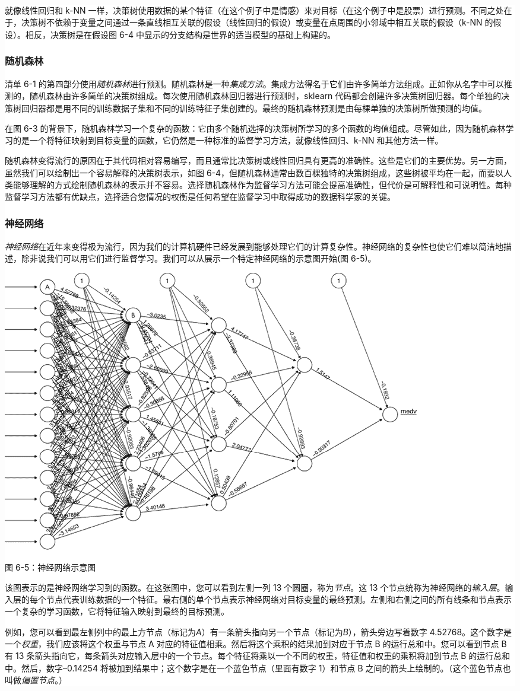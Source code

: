 就像线性回归和 k-NN 一样，决策树使用数据的某个特征（在这个例子中是情感）来对目标（在这个例子中是股票）进行预测。不同之处在于，决策树不依赖于变量之间通过一条直线相互关联的假设（线性回归的假设）或变量在点周围的小邻域中相互关联的假设（k-NN 的假设）。相反，决策树是在假设图 6-4 中显示的分支结构是世界的适当模型的基础上构建的。

### 随机森林

清单 6-1 的第四部分使用*随机森林*进行预测。随机森林是一种*集成方法*。集成方法得名于它们由许多简单方法组成。正如你从名字中可以推测的，随机森林由许多简单的决策树组成。每次使用随机森林回归器进行预测时，sklearn 代码都会创建许多决策树回归器。每个单独的决策树回归器都是用不同的训练数据子集和不同的训练特征子集创建的。最终的随机森林预测是由每棵单独的决策树所做预测的均值。

在图 6-3 的背景下，随机森林学习一个复杂的函数：它由多个随机选择的决策树所学习的多个函数的均值组成。尽管如此，因为随机森林学习的是一个将特征映射到目标变量的函数，它仍然是一种标准的监督学习方法，就像线性回归、k-NN 和其他方法一样。

随机森林变得流行的原因在于其代码相对容易编写，而且通常比决策树或线性回归具有更高的准确性。这些是它们的主要优势。另一方面，虽然我们可以绘制出一个容易解释的决策树表示，如图 6-4，但随机森林通常由数百棵独特的决策树组成，这些树被平均在一起，而要以人类能够理解的方式绘制随机森林的表示并不容易。选择随机森林作为监督学习方法可能会提高准确性，但代价是可解释性和可说明性。每种监督学习方法都有优缺点，选择适合您情况的权衡是任何希望在监督学习中取得成功的数据科学家的关键。

### 神经网络

*神经网络*在近年来变得极为流行，因为我们的计算机硬件已经发展到能够处理它们的计算复杂性。神经网络的复杂性也使它们难以简洁地描述，除非说我们可以用它们进行监督学习。我们可以从展示一个特定神经网络的示意图开始(图 6-5)。

![](img/f06005.png)

图 6-5：神经网络示意图

该图表示的是神经网络学习到的函数。在这张图中，您可以看到左侧一列 13 个圆圈，称为*节点*。这 13 个节点统称为神经网络的*输入层*。输入层的每个节点代表训练数据的一个特征。最右侧的单个节点表示神经网络对目标变量的最终预测。左侧和右侧之间的所有线条和节点表示一个复杂的学习函数，它将特征输入映射到最终的目标预测。

例如，您可以看到最左侧列中的最上方节点（标记为*A*）有一条箭头指向另一个节点（标记为*B*），箭头旁边写着数字 4.52768。这个数字是一个*权重*，我们应该将这个权重与节点 A 对应的特征值相乘。然后将这个乘积的结果加到对应于节点 B 的运行总和中。您可以看到节点 B 有 13 条箭头指向它，每条箭头对应输入层中的一个节点。每个特征将乘以一个不同的权重，特征值和权重的乘积将加到节点 B 的运行总和中。然后，数字–0.14254 将被加到结果中；这个数字是在一个蓝色节点（里面有数字 1）和节点 B 之间的箭头上绘制的。（这个蓝色节点也叫做*偏置节点*。）
